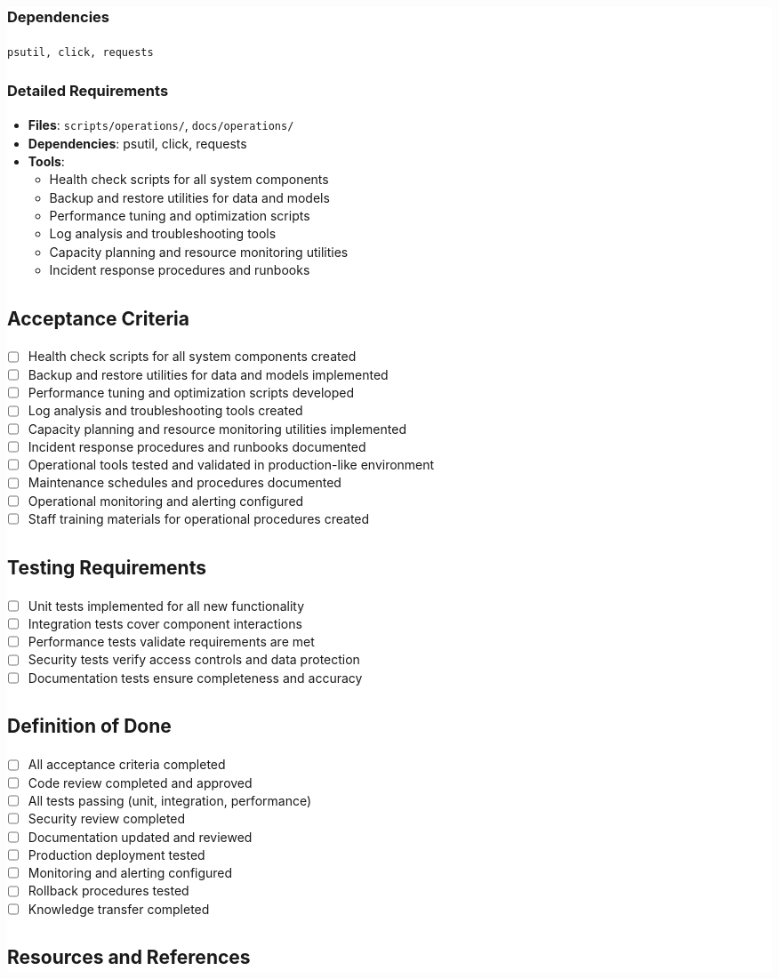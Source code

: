 ### Dependencies
```
psutil, click, requests
```

### Detailed Requirements
- **Files**: `scripts/operations/`, `docs/operations/`
- **Dependencies**: psutil, click, requests
- **Tools**:
  - Health check scripts for all system components
  - Backup and restore utilities for data and models
  - Performance tuning and optimization scripts
  - Log analysis and troubleshooting tools
  - Capacity planning and resource monitoring utilities
  - Incident response procedures and runbooks

## Acceptance Criteria

- [ ] Health check scripts for all system components created
- [ ] Backup and restore utilities for data and models implemented
- [ ] Performance tuning and optimization scripts developed
- [ ] Log analysis and troubleshooting tools created
- [ ] Capacity planning and resource monitoring utilities implemented
- [ ] Incident response procedures and runbooks documented
- [ ] Operational tools tested and validated in production-like environment
- [ ] Maintenance schedules and procedures documented
- [ ] Operational monitoring and alerting configured
- [ ] Staff training materials for operational procedures created

## Testing Requirements

- [ ] Unit tests implemented for all new functionality
- [ ] Integration tests cover component interactions
- [ ] Performance tests validate requirements are met
- [ ] Security tests verify access controls and data protection
- [ ] Documentation tests ensure completeness and accuracy

## Definition of Done

- [ ] All acceptance criteria completed
- [ ] Code review completed and approved
- [ ] All tests passing (unit, integration, performance)
- [ ] Security review completed
- [ ] Documentation updated and reviewed
- [ ] Production deployment tested
- [ ] Monitoring and alerting configured
- [ ] Rollback procedures tested
- [ ] Knowledge transfer completed

## Resources and References
